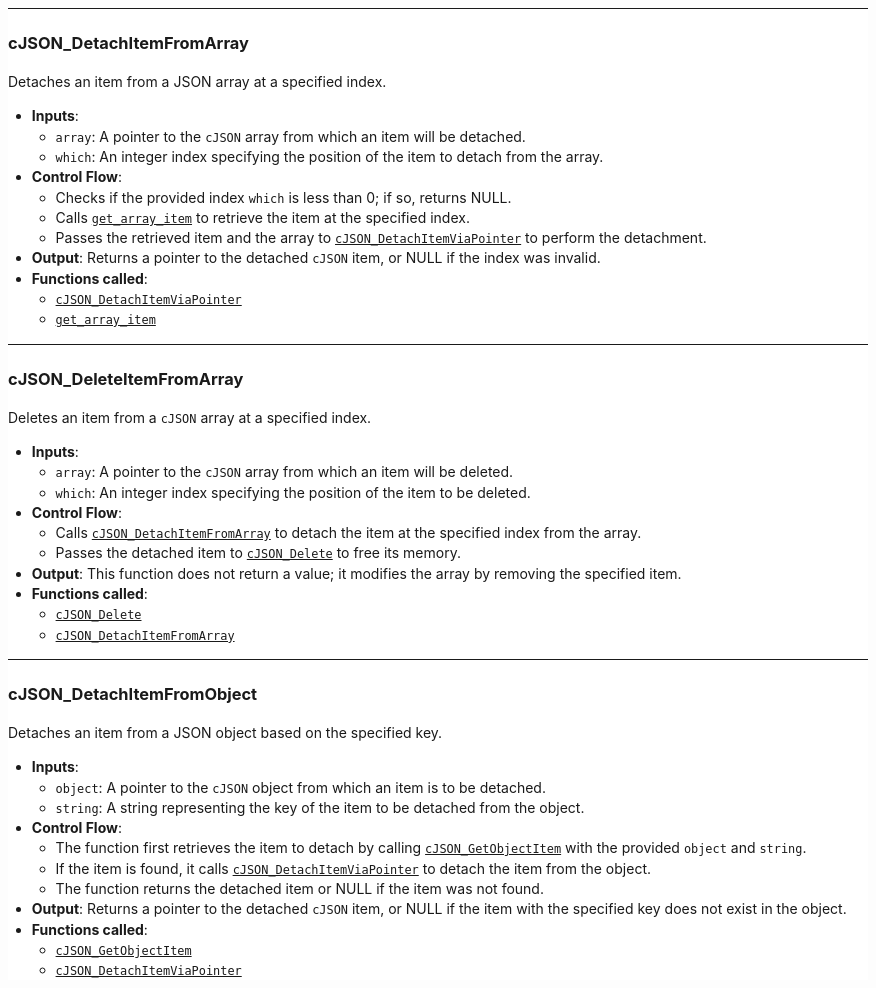 
---
### cJSON\_DetachItemFromArray
Detaches an item from a JSON array at a specified index.
- **Inputs**:
    - `array`: A pointer to the `cJSON` array from which an item will be detached.
    - `which`: An integer index specifying the position of the item to detach from the array.
- **Control Flow**:
    - Checks if the provided index `which` is less than 0; if so, returns NULL.
    - Calls [`get_array_item`](#get_array_item) to retrieve the item at the specified index.
    - Passes the retrieved item and the array to [`cJSON_DetachItemViaPointer`](#cJSON_DetachItemViaPointer) to perform the detachment.
- **Output**: Returns a pointer to the detached `cJSON` item, or NULL if the index was invalid.
- **Functions called**:
    - [`cJSON_DetachItemViaPointer`](#cJSON_DetachItemViaPointer)
    - [`get_array_item`](#get_array_item)


---
### cJSON\_DeleteItemFromArray
Deletes an item from a `cJSON` array at a specified index.
- **Inputs**:
    - `array`: A pointer to the `cJSON` array from which an item will be deleted.
    - `which`: An integer index specifying the position of the item to be deleted.
- **Control Flow**:
    - Calls [`cJSON_DetachItemFromArray`](#cJSON_DetachItemFromArray) to detach the item at the specified index from the array.
    - Passes the detached item to [`cJSON_Delete`](#cJSON_Delete) to free its memory.
- **Output**: This function does not return a value; it modifies the array by removing the specified item.
- **Functions called**:
    - [`cJSON_Delete`](#cJSON_Delete)
    - [`cJSON_DetachItemFromArray`](#cJSON_DetachItemFromArray)


---
### cJSON\_DetachItemFromObject
Detaches an item from a JSON object based on the specified key.
- **Inputs**:
    - `object`: A pointer to the `cJSON` object from which an item is to be detached.
    - `string`: A string representing the key of the item to be detached from the object.
- **Control Flow**:
    - The function first retrieves the item to detach by calling [`cJSON_GetObjectItem`](#cJSON_GetObjectItem) with the provided `object` and `string`.
    - If the item is found, it calls [`cJSON_DetachItemViaPointer`](#cJSON_DetachItemViaPointer) to detach the item from the object.
    - The function returns the detached item or NULL if the item was not found.
- **Output**: Returns a pointer to the detached `cJSON` item, or NULL if the item with the specified key does not exist in the object.
- **Functions called**:
    - [`cJSON_GetObjectItem`](#cJSON_GetObjectItem)
    - [`cJSON_DetachItemViaPointer`](#cJSON_DetachItemViaPointer)
